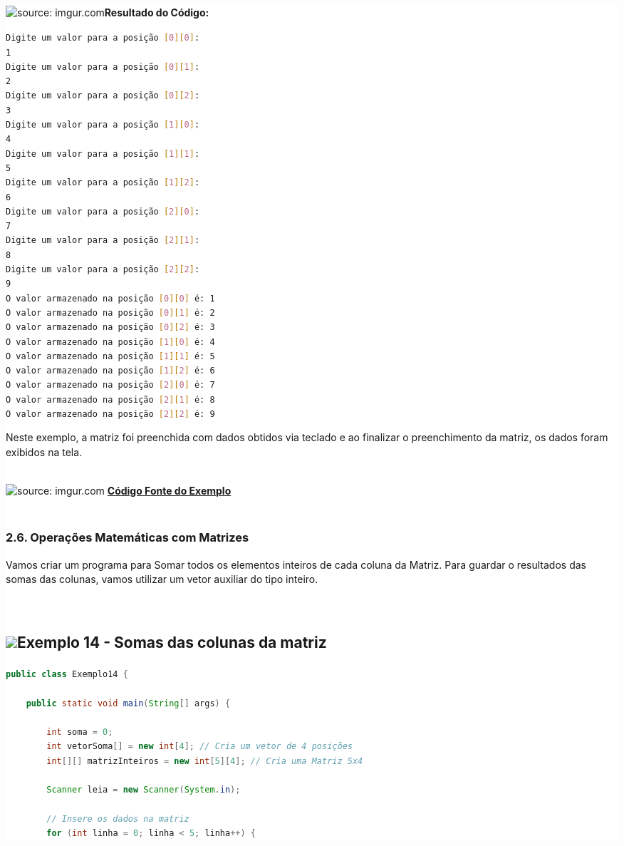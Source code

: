 ```java
```

<img src="https://i.imgur.com/V2ReOnx.png" title="source: imgur.com" width="3%"/>**Resultado do Código:**

```bash
Digite um valor para a posição [0][0]: 
1
Digite um valor para a posição [0][1]: 
2
Digite um valor para a posição [0][2]: 
3
Digite um valor para a posição [1][0]: 
4
Digite um valor para a posição [1][1]: 
5
Digite um valor para a posição [1][2]: 
6
Digite um valor para a posição [2][0]: 
7
Digite um valor para a posição [2][1]: 
8
Digite um valor para a posição [2][2]: 
9
O valor armazenado na posição [0][0] é: 1
O valor armazenado na posição [0][1] é: 2
O valor armazenado na posição [0][2] é: 3
O valor armazenado na posição [1][0] é: 4
O valor armazenado na posição [1][1] é: 5
O valor armazenado na posição [1][2] é: 6
O valor armazenado na posição [2][0] é: 7
O valor armazenado na posição [2][1] é: 8
O valor armazenado na posição [2][2] é: 9
```

Neste exemplo, a matriz foi preenchida com dados obtidos via teclado e ao finalizar o preenchimento da matriz, os dados foram exibidos na tela.

<br>

<div align="left"><img src="https://i.imgur.com/JACNZiR.png" title="source: imgur.com" width="25px"/> <a href="https://github.com/rafaelq80/exemplos_java/blob/main/vetor_matriz/src/vetor_Matriz/Exemplo13.java" target="_blank"><b>Código Fonte do Exemplo</b></a></div>

<br>

<h3>2.6. Operações Matemáticas com Matrizes</h3>

Vamos criar um programa para Somar todos os elementos inteiros de cada coluna da Matriz. Para guardar o resultados das somas das colunas, vamos utilizar um vetor auxiliar do tipo inteiro.

<br>

## <img src="https://i.imgur.com/gsSDe7P.png" width="4%"/>Exemplo 14 - Somas das colunas da matriz

```java
public class Exemplo14 {

    public static void main(String[] args) {

        int soma = 0;
        int vetorSoma[] = new int[4]; // Cria um vetor de 4 posições
        int[][] matrizInteiros = new int[5][4]; // Cria uma Matriz 5x4
        
        Scanner leia = new Scanner(System.in);

        // Insere os dados na matriz
        for (int linha = 0; linha < 5; linha++) {
```